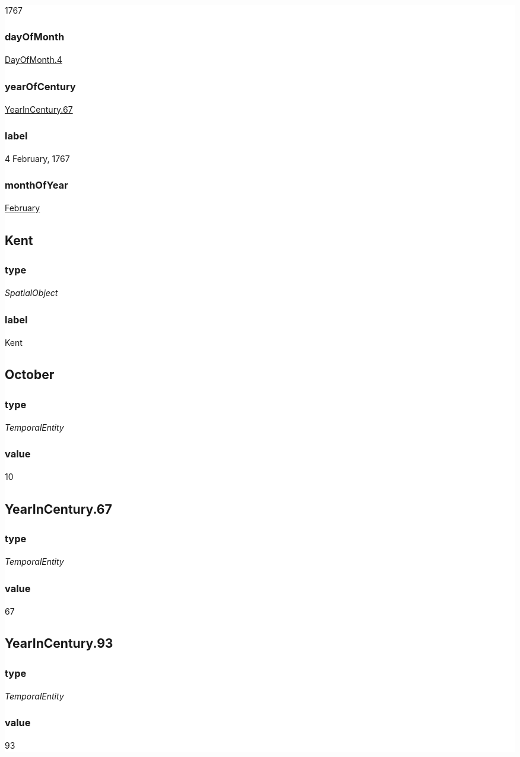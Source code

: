 
1767

### dayOfMonth


[DayOfMonth.4](#DayOfMonth.4)

### yearOfCentury


[YearInCentury.67](#YearInCentury.67)

### label


4 February, 1767

### monthOfYear


[February](#February)

## Kent

### type


*SpatialObject*

### label


Kent

## October

### type


*TemporalEntity*

### value


10

## YearInCentury.67

### type


*TemporalEntity*

### value


67

## YearInCentury.93

### type


*TemporalEntity*

### value


93
